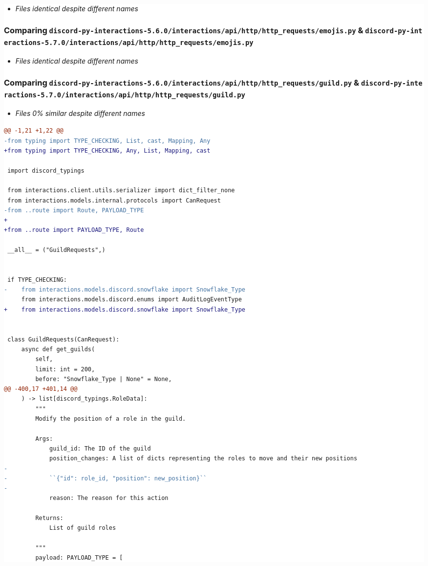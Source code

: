  * *Files identical despite different names*

### Comparing `discord-py-interactions-5.6.0/interactions/api/http/http_requests/emojis.py` & `discord-py-interactions-5.7.0/interactions/api/http/http_requests/emojis.py`

 * *Files identical despite different names*

### Comparing `discord-py-interactions-5.6.0/interactions/api/http/http_requests/guild.py` & `discord-py-interactions-5.7.0/interactions/api/http/http_requests/guild.py`

 * *Files 0% similar despite different names*

```diff
@@ -1,21 +1,22 @@
-from typing import TYPE_CHECKING, List, cast, Mapping, Any
+from typing import TYPE_CHECKING, Any, List, Mapping, cast
 
 import discord_typings
 
 from interactions.client.utils.serializer import dict_filter_none
 from interactions.models.internal.protocols import CanRequest
-from ..route import Route, PAYLOAD_TYPE
+
+from ..route import PAYLOAD_TYPE, Route
 
 __all__ = ("GuildRequests",)
 
 
 if TYPE_CHECKING:
-    from interactions.models.discord.snowflake import Snowflake_Type
     from interactions.models.discord.enums import AuditLogEventType
+    from interactions.models.discord.snowflake import Snowflake_Type
 
 
 class GuildRequests(CanRequest):
     async def get_guilds(
         self,
         limit: int = 200,
         before: "Snowflake_Type | None" = None,
@@ -400,17 +401,14 @@
     ) -> list[discord_typings.RoleData]:
         """
         Modify the position of a role in the guild.
 
         Args:
             guild_id: The ID of the guild
             position_changes: A list of dicts representing the roles to move and their new positions
-
-            ``{"id": role_id, "position": new_position}``
-
             reason: The reason for this action
 
         Returns:
             List of guild roles
 
         """
         payload: PAYLOAD_TYPE = [
```
